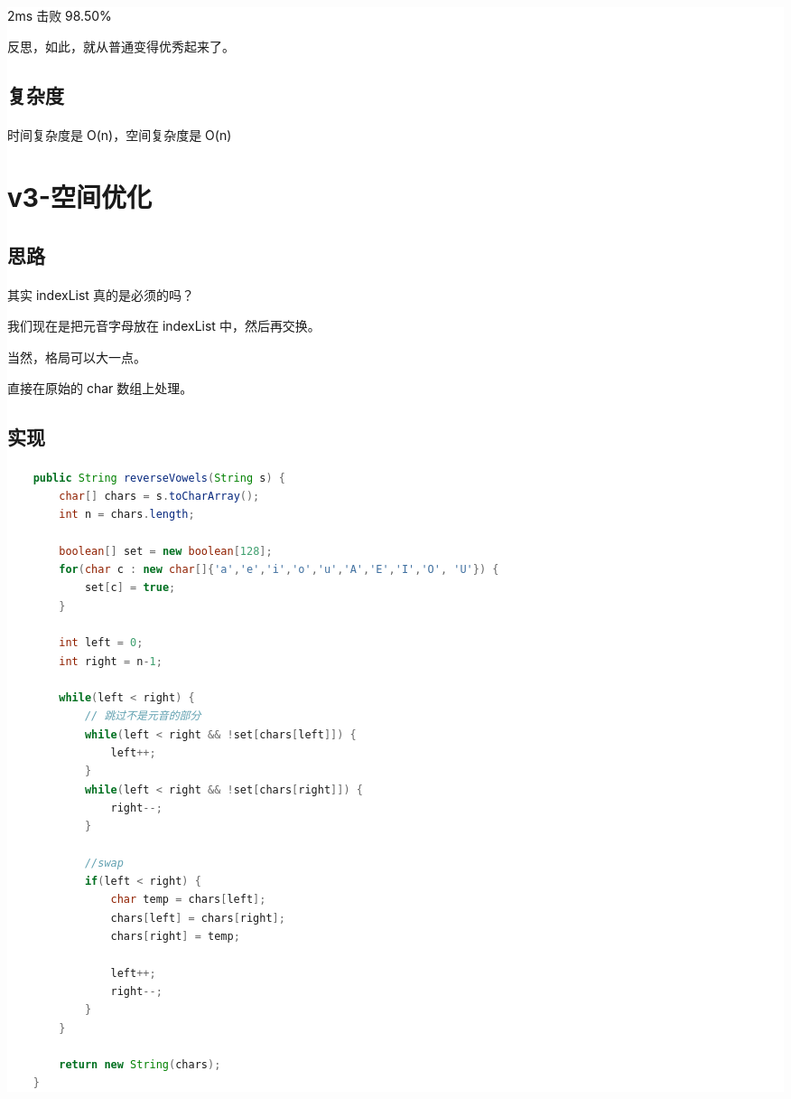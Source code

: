 2ms 击败 98.50%

反思，如此，就从普通变得优秀起来了。

## 复杂度

时间复杂度是 O(n)，空间复杂度是 O(n)

# v3-空间优化

## 思路

其实 indexList 真的是必须的吗？

我们现在是把元音字母放在 indexList 中，然后再交换。

当然，格局可以大一点。

直接在原始的 char 数组上处理。

## 实现

```java
    public String reverseVowels(String s) {
        char[] chars = s.toCharArray();
        int n = chars.length;

        boolean[] set = new boolean[128];
        for(char c : new char[]{'a','e','i','o','u','A','E','I','O', 'U'}) {
            set[c] = true;
        }

        int left = 0;
        int right = n-1;

        while(left < right) {
            // 跳过不是元音的部分
            while(left < right && !set[chars[left]]) {
                left++;
            }
            while(left < right && !set[chars[right]]) {
                right--;
            }

            //swap
            if(left < right) {
                char temp = chars[left];
                chars[left] = chars[right];
                chars[right] = temp;

                left++;
                right--;
            }
        }

        return new String(chars);
    }
```
